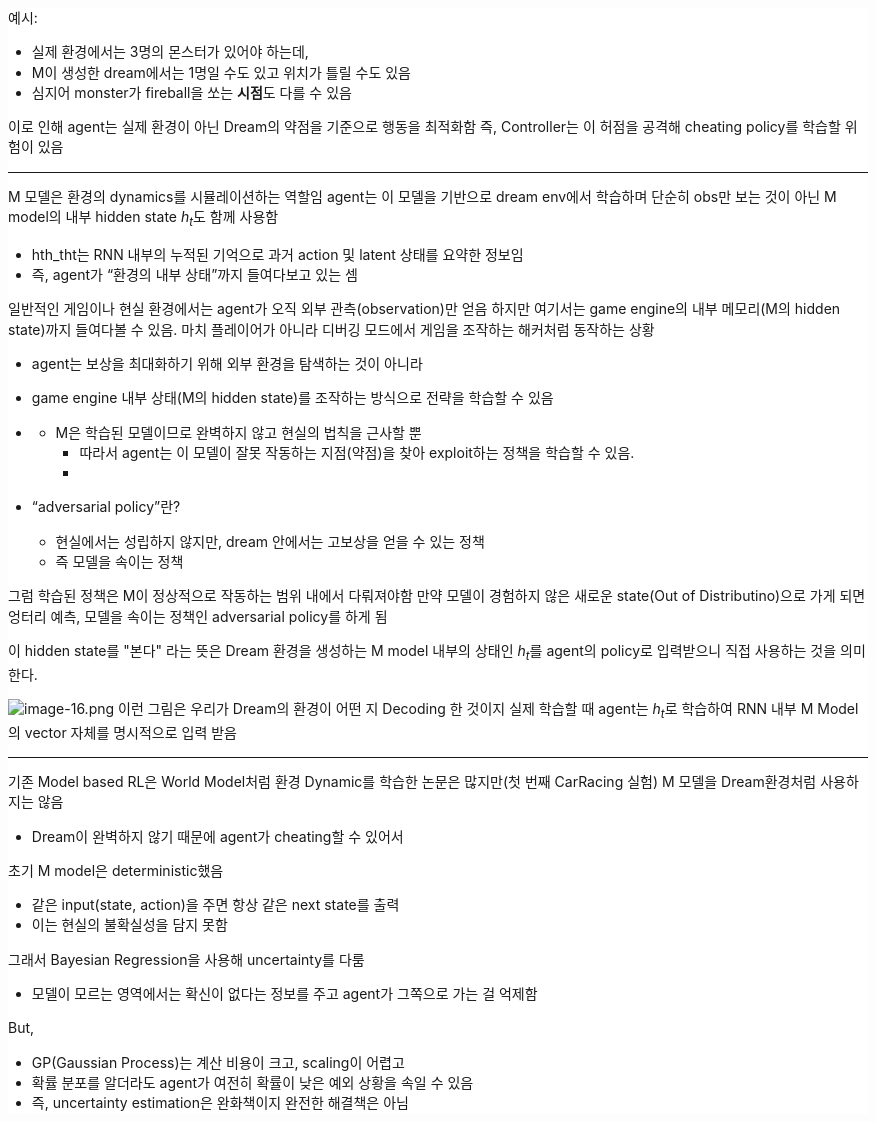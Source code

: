 예시:
- 실제 환경에서는 3명의 몬스터가 있어야 하는데,
- M이 생성한 dream에서는 1명일 수도 있고 위치가 틀릴 수도 있음
- 심지어 monster가 fireball을 쏘는 **시점**도 다를 수 있음

이로 인해 agent는 실제 환경이 아닌 Dream의 약점을 기준으로 행동을 최적화함
즉, Controller는 이 허점을 공격해 cheating policy를 학습할 위험이 있음

---
M 모델은 환경의 dynamics를 시뮬레이션하는 역할임
agent는 이 모델을 기반으로 dream env에서 학습하며 단순히 obs만 보는 것이 아닌 M model의 내부 hidden state $h_t$도 함께 사용함
- hth_tht​는 RNN 내부의 누적된 기억으로 과거 action 및 latent 상태를 요약한 정보임
- 즉, agent가 “환경의 내부 상태”까지 들여다보고 있는 셈


일반적인 게임이나 현실 환경에서는 agent가 오직 외부 관측(observation)만 얻음
하지만 여기서는 game engine의 내부 메모리(M의 hidden state)까지 들여다볼 수 있음.
마치 플레이어가 아니라 디버깅 모드에서 게임을 조작하는 해커처럼 동작하는 상황

- agent는 보상을 최대화하기 위해 외부 환경을 탐색하는 것이 아니라
- game engine 내부 상태(M의 hidden state)를 조작하는 방식으로 전략을 학습할 수 있음


- - M은 학습된 모델이므로 완벽하지 않고 현실의 법칙을 근사할 뿐
    - 따라서 agent는 이 모델이 잘못 작동하는 지점(약점)을 찾아 exploit하는 정책을 학습할 수 있음.
    - 
- “adversarial policy”란?
    - 현실에서는 성립하지 않지만, dream 안에서는 고보상을 얻을 수 있는 정책
    - 즉 모델을 속이는 정책

그럼 학습된 정책은 M이 정상적으로 작동하는 범위 내에서 다뤄져야함
만약 모델이 경험하지 않은 새로운 state(Out of Distributino)으로 가게 되면 엉터리 예측, 모델을 속이는 정책인 adversarial policy를 하게 됨

이 hidden state를 "본다" 라는 뜻은 
Dream 환경을 생성하는 M model 내부의 상태인 $h_t$를 agent의 policy로 입력받으니 직접 사용하는 것을 의미한다.


![image-16.png](/img/user/image-16.png)
이런 그림은 우리가 Dream의 환경이 어떤 지 Decoding 한 것이지 실제 학습할 때 agent는 $h_t$로 학습하여 RNN 내부 M Model의 vector 자체를 명시적으로 입력 받음

---
기존 Model based RL은 World Model처럼 환경 Dynamic를 학습한 논문은 많지만(첫 번째 CarRacing 실험)
M 모델을 Dream환경처럼 사용하지는 않음
- Dream이 완벽하지 않기 때문에 agent가 cheating할 수 있어서

초기 M model은 deterministic했음
- 같은 input(state, action)을 주면 항상 같은 next state를 출력
- 이는 현실의 불확실성을 담지 못함

그래서 Bayesian Regression을 사용해 uncertainty를 다룸
- 모델이 모르는 영역에서는 확신이 없다는 정보를 주고 agent가 그쪽으로 가는 걸 억제함

But,
- GP(Gaussian Process)는 계산 비용이 크고, scaling이 어렵고
- 확률 분포를 알더라도 agent가 여전히 확률이 낮은 예외 상황을 속일 수 있음
- 즉, uncertainty estimation은 완화책이지 완전한 해결책은 아님
